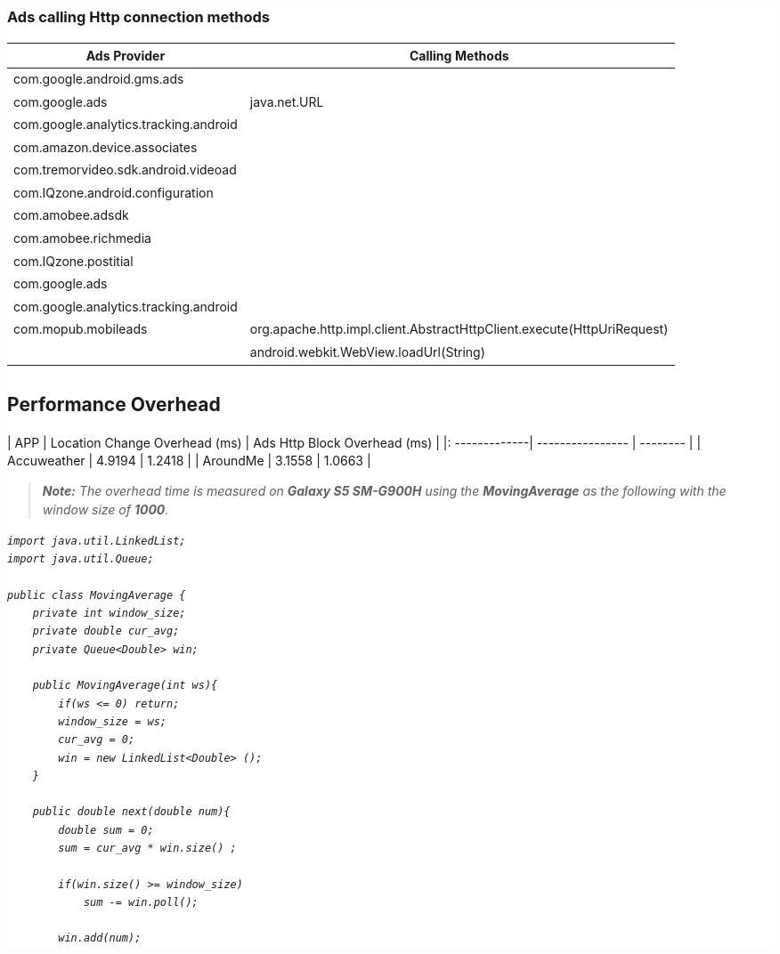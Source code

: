 ### Ads calling Http connection methods

| Ads Provider | Calling Methods  |
| -------------| ---------------- |
| com.google.android.gms.ads | | 
| com.google.ads | java.net.URL |
| com.google.analytics.tracking.android
| com.amazon.device.associates
| com.tremorvideo.sdk.android.videoad
| com.IQzone.android.configuration
| com.amobee.adsdk
| com.amobee.richmedia
| com.IQzone.postitial
| com.google.ads
| com.google.analytics.tracking.android
| com.mopub.mobileads | org.apache.http.impl.client.AbstractHttpClient.execute(HttpUriRequest) |
| | android.webkit.WebView.loadUrl(String) |


Performance Overhead
-------------------

| APP | Location Change Overhead (ms) | Ads Http Block Overhead (ms) | 
|: -------------| ---------------- | -------- |
| Accuweather | 4.9194 | 1.2418 |
| AroundMe | 3.1558 | 1.0663 |

><i class="icon-pencil">**Note:** The overhead time is measured on **Galaxy S5 SM-G900H** using the  **MovingAverage** as the following with the window size of **1000**.

```
import java.util.LinkedList;
import java.util.Queue;

public class MovingAverage {
    private int window_size;
    private double cur_avg;
    private Queue<Double> win;

    public MovingAverage(int ws){
        if(ws <= 0) return;
        window_size = ws;
        cur_avg = 0;
        win = new LinkedList<Double> ();
    }

    public double next(double num){
        double sum = 0;
        sum = cur_avg * win.size() ;

        if(win.size() >= window_size)
            sum -= win.poll();
            
        win.add(num);
```